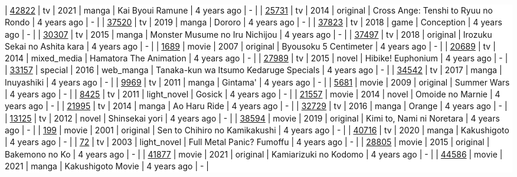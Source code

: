 | [42822](https://myanimelist.net/anime/42822) |     tv     |  2021  |     manga    |                                                   Kai Byoui Ramune                                                  |  4 years ago  |        -        |
| [25731](https://myanimelist.net/anime/25731) |     tv     |  2014  |   original   |                                         Cross Ange: Tenshi to Ryuu no Rondo                                         |  4 years ago  |        -        |
| [37520](https://myanimelist.net/anime/37520) |     tv     |  2019  |     manga    |                                                        Dororo                                                       |  4 years ago  |        -        |
| [37823](https://myanimelist.net/anime/37823) |     tv     |  2018  |     game     |                                                      Conception                                                     |  4 years ago  |        -        |
| [30307](https://myanimelist.net/anime/30307) |     tv     |  2015  |     manga    |                                            Monster Musume no Iru Nichijou                                           |  4 years ago  |        -        |
| [37497](https://myanimelist.net/anime/37497) |     tv     |  2018  |   original   |                                             Irozuku Sekai no Ashita kara                                            |  4 years ago  |        -        |
|  [1689](https://myanimelist.net/anime/1689)  |    movie   |  2007  |   original   |                                                Byousoku 5 Centimeter                                                |  4 years ago  |        -        |
| [20689](https://myanimelist.net/anime/20689) |     tv     |  2014  |  mixed_media |                                                Hamatora The Animation                                               |  4 years ago  |        -        |
| [27989](https://myanimelist.net/anime/27989) |     tv     |  2015  |     novel    |                                                  Hibike! Euphonium                                                  |  4 years ago  |        -        |
| [33157](https://myanimelist.net/anime/33157) |   special  |  2016  |   web_manga  |                                        Tanaka-kun wa Itsumo Kedaruge Specials                                       |  4 years ago  |        -        |
| [34542](https://myanimelist.net/anime/34542) |     tv     |  2017  |     manga    |                                                      Inuyashiki                                                     |  4 years ago  |        -        |
|  [9969](https://myanimelist.net/anime/9969)  |     tv     |  2011  |     manga    |                                                       Gintama'                                                      |  4 years ago  |        -        |
|  [5681](https://myanimelist.net/anime/5681)  |    movie   |  2009  |   original   |                                                     Summer Wars                                                     |  4 years ago  |        -        |
|  [8425](https://myanimelist.net/anime/8425)  |     tv     |  2011  |  light_novel |                                                        Gosick                                                       |  4 years ago  |        -        |
| [21557](https://myanimelist.net/anime/21557) |    movie   |  2014  |     novel    |                                                   Omoide no Marnie                                                  |  4 years ago  |        -        |
| [21995](https://myanimelist.net/anime/21995) |     tv     |  2014  |     manga    |                                                     Ao Haru Ride                                                    |  4 years ago  |        -        |
| [32729](https://myanimelist.net/anime/32729) |     tv     |  2016  |     manga    |                                                        Orange                                                       |  4 years ago  |        -        |
| [13125](https://myanimelist.net/anime/13125) |     tv     |  2012  |     novel    |                                                    Shinsekai yori                                                   |  4 years ago  |        -        |
| [38594](https://myanimelist.net/anime/38594) |    movie   |  2019  |   original   |                                              Kimi to, Nami ni Noretara                                              |  4 years ago  |        -        |
|   [199](https://myanimelist.net/anime/199)   |    movie   |  2001  |   original   |                                            Sen to Chihiro no Kamikakushi                                            |  4 years ago  |        -        |
| [40716](https://myanimelist.net/anime/40716) |     tv     |  2020  |     manga    |                                                     Kakushigoto                                                     |  4 years ago  |        -        |
|    [72](https://myanimelist.net/anime/72)    |     tv     |  2003  |  light_novel |                                              Full Metal Panic? Fumoffu                                              |  4 years ago  |        -        |
| [28805](https://myanimelist.net/anime/28805) |    movie   |  2015  |   original   |                                                    Bakemono no Ko                                                   |  4 years ago  |        -        |
| [41877](https://myanimelist.net/anime/41877) |    movie   |  2021  |   original   |                                                Kamiarizuki no Kodomo                                                |  4 years ago  |        -        |
| [44586](https://myanimelist.net/anime/44586) |    movie   |  2021  |     manga    |                                                  Kakushigoto Movie                                                  |  4 years ago  |        -        |